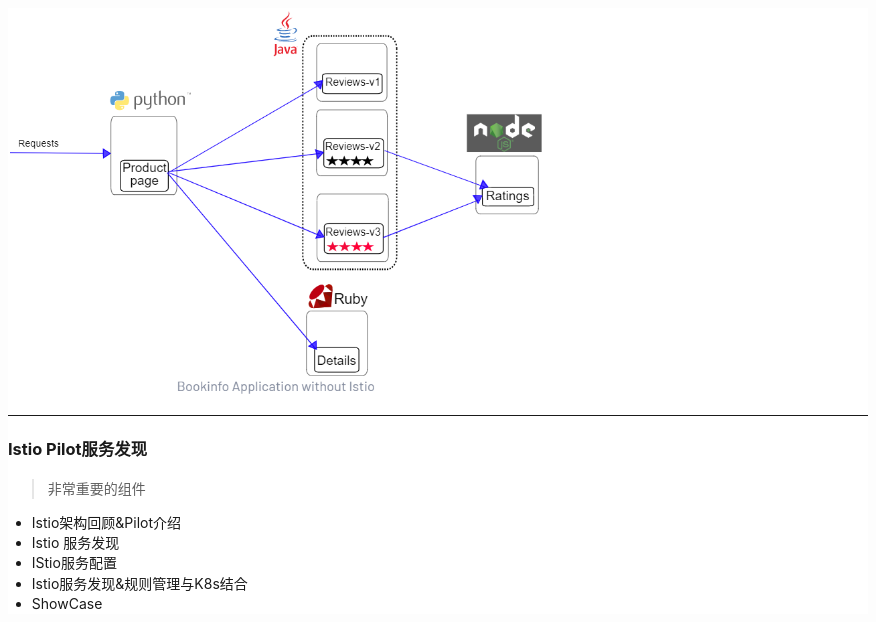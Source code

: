  <img src="images/image-20230424203722266.png" alt="image-20230424203722266" style="zoom:67%;" />



---



### Istio Pilot服务发现

> 非常重要的组件

+ Istio架构回顾&Pilot介绍
+ Istio 服务发现
+ IStio服务配置
+ Istio服务发现&规则管理与K8s结合
+ ShowCase
